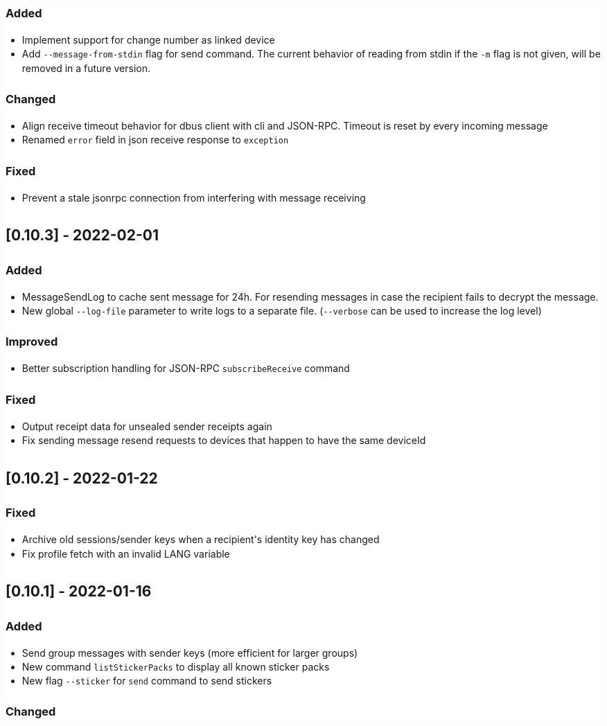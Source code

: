 ### Added

- Implement support for change number as linked device
- Add `--message-from-stdin` flag for send command. The current behavior of
  reading from stdin if the `-m` flag is not given, will be removed in a future
  version.

### Changed

- Align receive timeout behavior for dbus client with cli and JSON-RPC.
  Timeout is reset by every incoming message
- Renamed `error` field in json receive response to `exception`

### Fixed

- Prevent a stale jsonrpc connection from interfering with message receiving

## [0.10.3] - 2022-02-01

### Added

- MessageSendLog to cache sent message for 24h.
  For resending messages in case the recipient fails to decrypt the message.
- New global `--log-file` parameter to write logs to a separate file.
  (`--verbose` can be used to increase the log level)

### Improved

- Better subscription handling for JSON-RPC `subscribeReceive` command

### Fixed

- Output receipt data for unsealed sender receipts again
- Fix sending message resend requests to devices that happen to have the same deviceId

## [0.10.2] - 2022-01-22

### Fixed

- Archive old sessions/sender keys when a recipient's identity key has changed
- Fix profile fetch with an invalid LANG variable

## [0.10.1] - 2022-01-16

### Added

- Send group messages with sender keys (more efficient for larger groups)
- New command `listStickerPacks` to display all known sticker packs
- New flag `--sticker` for `send` command to send stickers

### Changed
